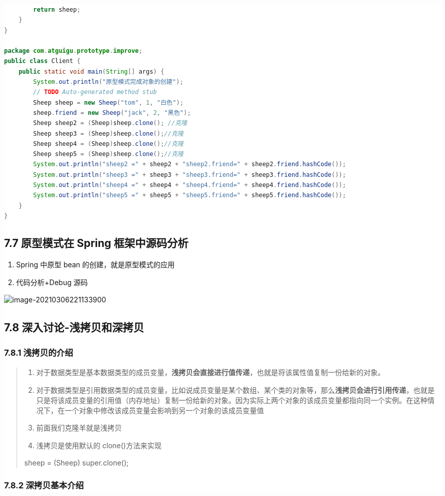 ```java
        return sheep;
    } 
}     

package com.atguigu.prototype.improve;
public class Client {
    public static void main(String[] args) {
        System.out.println("原型模式完成对象的创建");
        // TODO Auto-generated method stub
        Sheep sheep = new Sheep("tom", 1, "白色"); 
        sheep.friend = new Sheep("jack", 2, "黑色");
        Sheep sheep2 = (Sheep)sheep.clone(); //克隆
        Sheep sheep3 = (Sheep)sheep.clone();//克隆
        Sheep sheep4 = (Sheep)sheep.clone();//克隆
        Sheep sheep5 = (Sheep)sheep.clone();//克隆
        System.out.println("sheep2 =" + sheep2 + "sheep2.friend=" + sheep2.friend.hashCode()); 
        System.out.println("sheep3 =" + sheep3 + "sheep3.friend=" + sheep3.friend.hashCode()); 
        System.out.println("sheep4 =" + sheep4 + "sheep4.friend=" + sheep4.friend.hashCode()); 
        System.out.println("sheep5 =" + sheep5 + "sheep5.friend=" + sheep5.friend.hashCode());
    }
}
```



## 7.7 原型模式在 Spring 框架中源码分析

1) Spring 中原型 bean 的创建，就是原型模式的应用

2) 代码分析+Debug 源码

 ![image-20210306221133900](https://raw.githubusercontent.com/sameal153/PicturePool/master/PicturePool/laptop202404101040242.png)

## 7.8 深入讨论-浅拷贝和深拷贝

### 7.8.1 浅拷贝的介绍

> 1) 对于数据类型是基本数据类型的成员变量，**浅拷贝会直接进行值传递**，也就是将该属性值复制一份给新的对象。
>
> 2) 对于数据类型是引用数据类型的成员变量，比如说成员变量是某个数组、某个类的对象等，那么**浅拷贝会进行引用传递**，也就是只是将该成员变量的引用值（内存地址）复制一份给新的对象。因为实际上两个对象的该成员变量都指向同一个实例。在这种情况下，在一个对象中修改该成员变量会影响到另一个对象的该成员变量值
>
> 3) 前面我们克隆羊就是浅拷贝
>
> 4) 浅拷贝是使用默认的 clone()方法来实现
>
> sheep = (Sheep) super.clone();

 

### 7.8.2 深拷贝基本介绍
